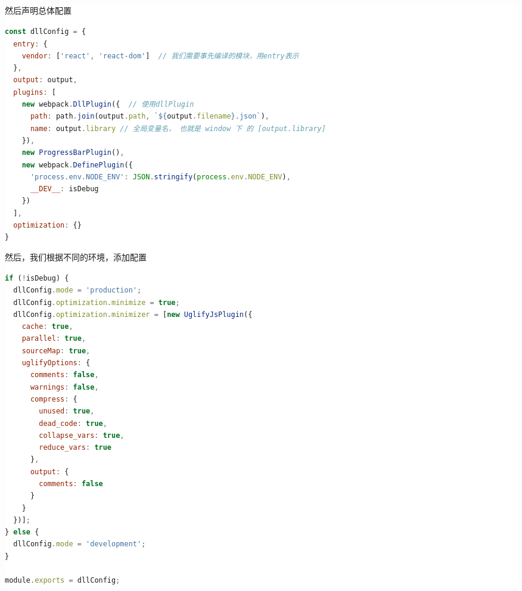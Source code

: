 然后声明总体配置

```js
const dllConfig = {
  entry: {
    vendor: ['react', 'react-dom']  // 我们需要事先编译的模块，用entry表示
  },
  output: output,
  plugins: [
    new webpack.DllPlugin({  // 使用dllPlugin
      path: path.join(output.path, `${output.filename}.json`),
      name: output.library // 全局变量名， 也就是 window 下 的 [output.library]
    }),
    new ProgressBarPlugin(),
    new webpack.DefinePlugin({
      'process.env.NODE_ENV': JSON.stringify(process.env.NODE_ENV),
      __DEV__: isDebug
    })
  ],
  optimization: {}
}

```

然后，我们根据不同的环境，添加配置

```js
if (!isDebug) {
  dllConfig.mode = 'production';
  dllConfig.optimization.minimize = true;
  dllConfig.optimization.minimizer = [new UglifyJsPlugin({
    cache: true,
    parallel: true,
    sourceMap: true,
    uglifyOptions: {
      comments: false,
      warnings: false,
      compress: {
        unused: true,
        dead_code: true,
        collapse_vars: true,
        reduce_vars: true
      },
      output: {
        comments: false
      }
    }
  })];
} else {
  dllConfig.mode = 'development';
}

module.exports = dllConfig;
```
